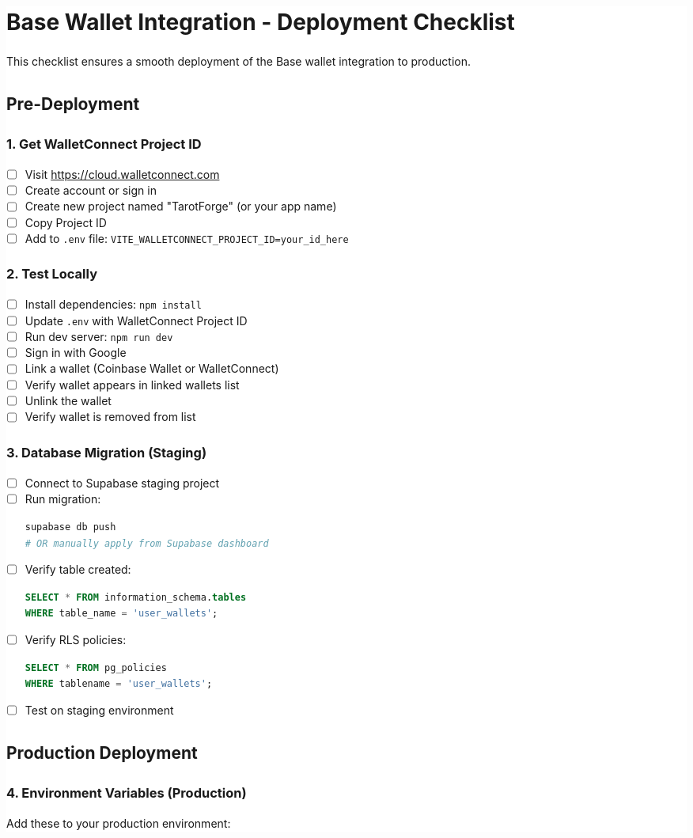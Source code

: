 # Base Wallet Integration - Deployment Checklist

This checklist ensures a smooth deployment of the Base wallet integration to production.

## Pre-Deployment

### 1. Get WalletConnect Project ID

- [ ] Visit https://cloud.walletconnect.com
- [ ] Create account or sign in
- [ ] Create new project named "TarotForge" (or your app name)
- [ ] Copy Project ID
- [ ] Add to `.env` file: `VITE_WALLETCONNECT_PROJECT_ID=your_id_here`

### 2. Test Locally

- [ ] Install dependencies: `npm install`
- [ ] Update `.env` with WalletConnect Project ID
- [ ] Run dev server: `npm run dev`
- [ ] Sign in with Google
- [ ] Link a wallet (Coinbase Wallet or WalletConnect)
- [ ] Verify wallet appears in linked wallets list
- [ ] Unlink the wallet
- [ ] Verify wallet is removed from list

### 3. Database Migration (Staging)

- [ ] Connect to Supabase staging project
- [ ] Run migration:
  ```bash
  supabase db push
  # OR manually apply from Supabase dashboard
  ```
- [ ] Verify table created:
  ```sql
  SELECT * FROM information_schema.tables
  WHERE table_name = 'user_wallets';
  ```
- [ ] Verify RLS policies:
  ```sql
  SELECT * FROM pg_policies
  WHERE tablename = 'user_wallets';
  ```
- [ ] Test on staging environment

## Production Deployment

### 4. Environment Variables (Production)

Add these to your production environment:
